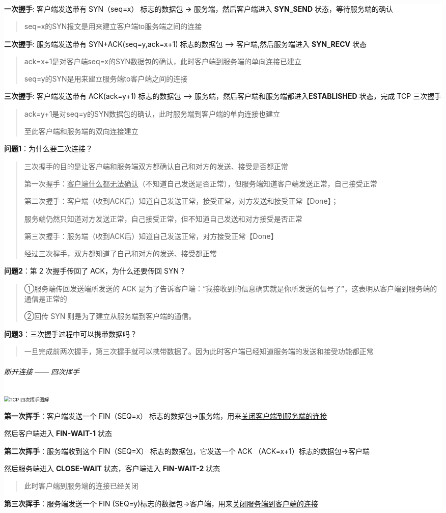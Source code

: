 **一次握手**: 客户端发送带有 SYN（seq=x） 标志的数据包 -> 服务端，然后客户端进入 **SYN_SEND** 状态，等待服务端的确认

> seq=x的SYN报文是用来建立客户端to服务端之间的连接

**二次握手**: 服务端发送带有 SYN+ACK(seq=y,ack=x+1) 标志的数据包 –> 客户端,然后服务端进入 **SYN_RECV** 状态

> ack=x+1是对客户端seq=x的SYN数据包的确认，此时客户端到服务端的单向连接已建立
>
> seq=y的SYN是用来建立服务端to客户端之间的连接

**三次握手**: 客户端发送带有 ACK(ack=y+1) 标志的数据包 –> 服务端，然后客户端和服务端都进入**ESTABLISHED** 状态，完成 TCP 三次握手

> ack=y+1是对seq=y的SYN数据包的确认，此时服务端到客户端的单向连接也建立
>
> 至此客户端和服务端的双向连接建立

**问题1**：为什么要三次连接？

> 三次握手的目的是让客户端和服务端双方都确认自己和对方的发送、接受是否都正常
>
> 第一次握手：<u>客户端什么都无法确认</u>（不知道自己发送是否正常），但服务端知道客户端发送正常，自己接受正常
>
> 第二次握手：客户端（收到ACK后）知道自己发送正常，接受正常，对方发送和接受正常【Done】；
>
> ​						服务端仍然只知道对方发送正常，自己接受正常，但不知道自己发送和对方接受是否正常
>
> 第三次握手：服务端（收到ACK后）知道自己发送正常，对方接受正常【Done】
>
> 经过三次握手，双方都知道了自己和对方的发送、接受都正常
>

**问题2**：第 2 次握手传回了 ACK，为什么还要传回 SYN？

> ①服务端传回发送端所发送的 ACK 是为了告诉客户端：“我接收到的信息确实就是你所发送的信号了”，这表明从客户端到服务端的通信是正常的
>
> ②回传 SYN 则是为了建立从服务端到客户端的通信。
>

**问题3**：三次握手过程中可以携带数据吗？

> 一旦完成前两次握手，第三次握手就可以携带数据了。因为此时客户端已经知道服务端的发送和接受功能都正常
>



###### 断开连接 —— 四次挥手

<img src="https://oss.javaguide.cn/github/javaguide/cs-basics/network/tcp-waves-four-times.png" alt="TCP 四次挥手图解" style="zoom: 67%;" />

**第一次挥手**：客户端发送一个 FIN（SEQ=x） 标志的数据包->服务端，用来<u>关闭客户端到服务端的连接</u>

然后客户端进入 **FIN-WAIT-1** 状态

**第二次挥手**：服务端收到这个 FIN（SEQ=X） 标志的数据包，它发送一个 ACK （ACK=x+1）标志的数据包->客户端 

然后服务端进入 **CLOSE-WAIT** 状态，客户端进入 **FIN-WAIT-2** 状态

> 此时客户端到服务端的连接已经关闭

**第三次挥手**：服务端发送一个 FIN (SEQ=y)标志的数据包->客户端，用来<u>关闭服务端到客户端的连接</u>
